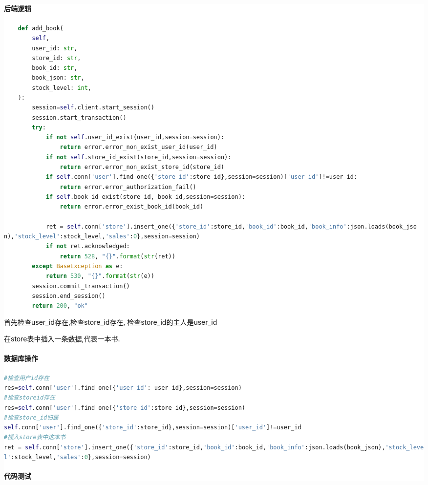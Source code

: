 #### 后端逻辑

```python
    def add_book(
        self,
        user_id: str,
        store_id: str,
        book_id: str,
        book_json: str,
        stock_level: int,
    ):
        session=self.client.start_session()
        session.start_transaction()
        try:
            if not self.user_id_exist(user_id,session=session):
                return error.error_non_exist_user_id(user_id)
            if not self.store_id_exist(store_id,session=session):
                return error.error_non_exist_store_id(store_id)
            if self.conn['user'].find_one({'store_id':store_id},session=session)['user_id']!=user_id:
                return error.error_authorization_fail()
            if self.book_id_exist(store_id, book_id,session=session):
                return error.error_exist_book_id(book_id)

            ret = self.conn['store'].insert_one({'store_id':store_id,'book_id':book_id,'book_info':json.loads(book_json),'stock_level':stock_level,'sales':0},session=session)
            if not ret.acknowledged:
                return 528, "{}".format(str(ret))
        except BaseException as e:
            return 530, "{}".format(str(e))
        session.commit_transaction()
        session.end_session()
        return 200, "ok"
```

首先检查user_id存在,检查store_id存在, 检查store_id的主人是user_id

在store表中插入一条数据,代表一本书.

#### 数据库操作

```python
#检查用户id存在
res=self.conn['user'].find_one({'user_id': user_id},session=session)
#检查storeid存在
res=self.conn['user'].find_one({'store_id':store_id},session=session)
#检查store_id归属
self.conn['user'].find_one({'store_id':store_id},session=session)['user_id']!=user_id
#插入store表中这本书
ret = self.conn['store'].insert_one({'store_id':store_id,'book_id':book_id,'book_info':json.loads(book_json),'stock_level':stock_level,'sales':0},session=session)
```

#### 代码测试

